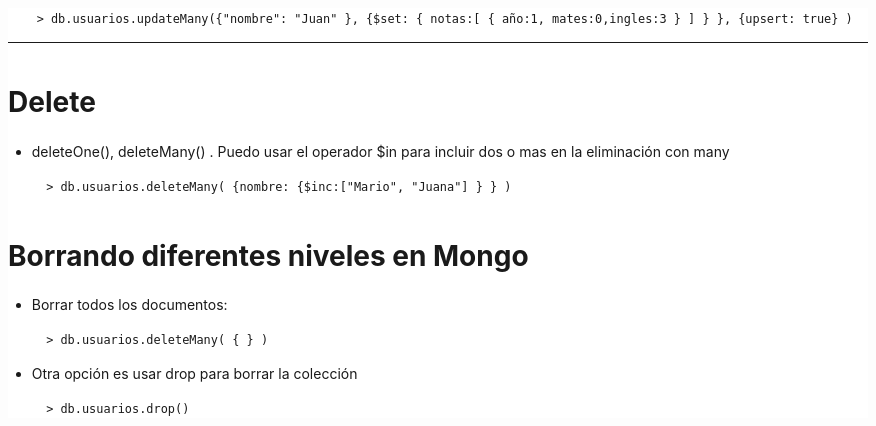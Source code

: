         > db.usuarios.updateMany({"nombre": "Juan" }, {$set: { notas:[ { año:1, mates:0,ingles:3 } ] } }, {upsert: true} )
-------
# Delete

- deleteOne(), deleteMany() . Puedo usar el operador $in para incluir dos o mas en la eliminación con many

        > db.usuarios.deleteMany( {nombre: {$inc:["Mario", "Juana"] } } )

# Borrando diferentes niveles en Mongo

- Borrar todos los documentos:

        > db.usuarios.deleteMany( { } )

- Otra opción es usar drop para borrar la colección

        > db.usuarios.drop()
        
